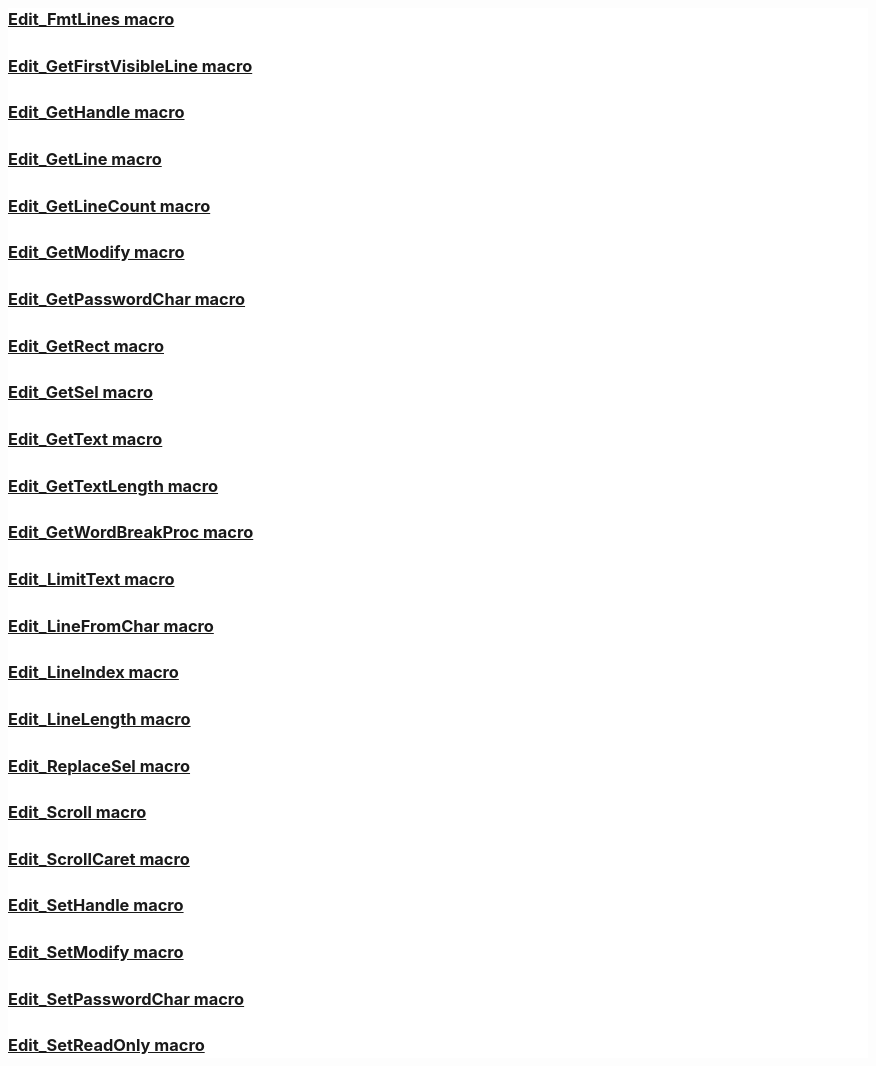 ### [Edit_FmtLines macro](../windowsx/nf-windowsx-edit_fmtlines.md)
### [Edit_GetFirstVisibleLine macro](../windowsx/nf-windowsx-edit_getfirstvisibleline.md)
### [Edit_GetHandle macro](../windowsx/nf-windowsx-edit_gethandle.md)
### [Edit_GetLine macro](../windowsx/nf-windowsx-edit_getline.md)
### [Edit_GetLineCount macro](../windowsx/nf-windowsx-edit_getlinecount.md)
### [Edit_GetModify macro](../windowsx/nf-windowsx-edit_getmodify.md)
### [Edit_GetPasswordChar macro](../windowsx/nf-windowsx-edit_getpasswordchar.md)
### [Edit_GetRect macro](../windowsx/nf-windowsx-edit_getrect.md)
### [Edit_GetSel macro](../windowsx/nf-windowsx-edit_getsel.md)
### [Edit_GetText macro](../windowsx/nf-windowsx-edit_gettext.md)
### [Edit_GetTextLength macro](../windowsx/nf-windowsx-edit_gettextlength.md)
### [Edit_GetWordBreakProc macro](../windowsx/nf-windowsx-edit_getwordbreakproc.md)
### [Edit_LimitText macro](../windowsx/nf-windowsx-edit_limittext.md)
### [Edit_LineFromChar macro](../windowsx/nf-windowsx-edit_linefromchar.md)
### [Edit_LineIndex macro](../windowsx/nf-windowsx-edit_lineindex.md)
### [Edit_LineLength macro](../windowsx/nf-windowsx-edit_linelength.md)
### [Edit_ReplaceSel macro](../windowsx/nf-windowsx-edit_replacesel.md)
### [Edit_Scroll macro](../windowsx/nf-windowsx-edit_scroll.md)
### [Edit_ScrollCaret macro](../windowsx/nf-windowsx-edit_scrollcaret.md)
### [Edit_SetHandle macro](../windowsx/nf-windowsx-edit_sethandle.md)
### [Edit_SetModify macro](../windowsx/nf-windowsx-edit_setmodify.md)
### [Edit_SetPasswordChar macro](../windowsx/nf-windowsx-edit_setpasswordchar.md)
### [Edit_SetReadOnly macro](../windowsx/nf-windowsx-edit_setreadonly.md)